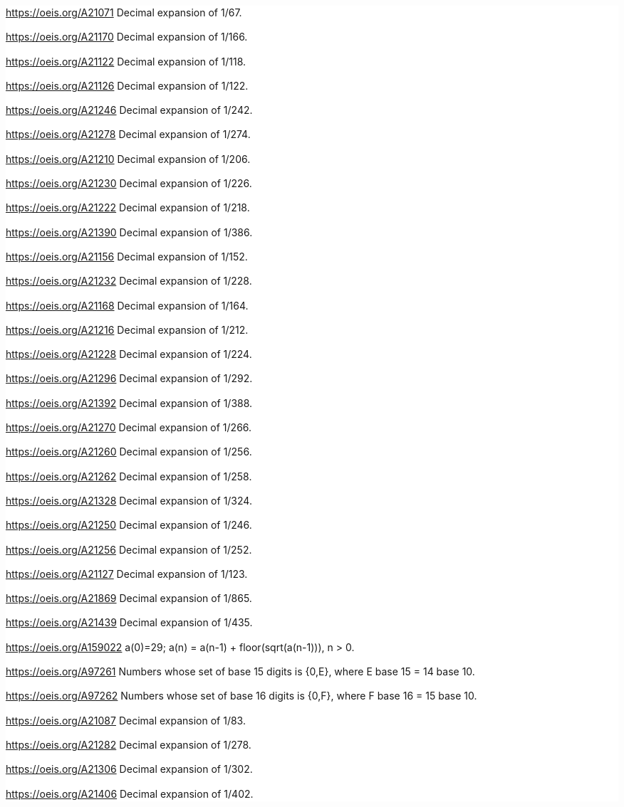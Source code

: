 https://oeis.org/A21071 Decimal expansion of 1/67.

https://oeis.org/A21170 Decimal expansion of 1/166.

https://oeis.org/A21122 Decimal expansion of 1/118.

https://oeis.org/A21126 Decimal expansion of 1/122.

https://oeis.org/A21246 Decimal expansion of 1/242.

https://oeis.org/A21278 Decimal expansion of 1/274.

https://oeis.org/A21210 Decimal expansion of 1/206.

https://oeis.org/A21230 Decimal expansion of 1/226.

https://oeis.org/A21222 Decimal expansion of 1/218.

https://oeis.org/A21390 Decimal expansion of 1/386.

https://oeis.org/A21156 Decimal expansion of 1/152.

https://oeis.org/A21232 Decimal expansion of 1/228.

https://oeis.org/A21168 Decimal expansion of 1/164.

https://oeis.org/A21216 Decimal expansion of 1/212.

https://oeis.org/A21228 Decimal expansion of 1/224.

https://oeis.org/A21296 Decimal expansion of 1/292.

https://oeis.org/A21392 Decimal expansion of 1/388.

https://oeis.org/A21270 Decimal expansion of 1/266.

https://oeis.org/A21260 Decimal expansion of 1/256.

https://oeis.org/A21262 Decimal expansion of 1/258.

https://oeis.org/A21328 Decimal expansion of 1/324.

https://oeis.org/A21250 Decimal expansion of 1/246.

https://oeis.org/A21256 Decimal expansion of 1/252.

https://oeis.org/A21127 Decimal expansion of 1/123.

https://oeis.org/A21869 Decimal expansion of 1/865.

https://oeis.org/A21439 Decimal expansion of 1/435.

https://oeis.org/A159022 a(0)=29; a(n) = a(n-1) + floor(sqrt(a(n-1))), n > 0.

https://oeis.org/A97261 Numbers whose set of base 15 digits is {0,E}, where E base 15 = 14 base 10.

https://oeis.org/A97262 Numbers whose set of base 16 digits is {0,F}, where F base 16 = 15 base 10.

https://oeis.org/A21087 Decimal expansion of 1/83.

https://oeis.org/A21282 Decimal expansion of 1/278.

https://oeis.org/A21306 Decimal expansion of 1/302.

https://oeis.org/A21406 Decimal expansion of 1/402.
